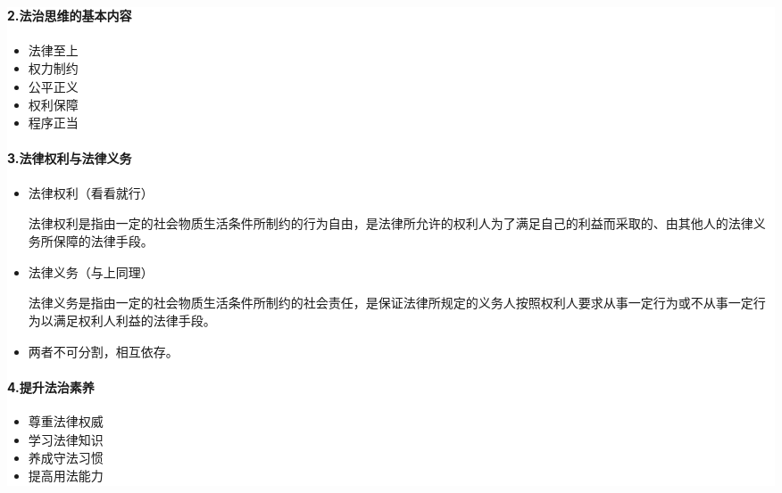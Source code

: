 #### 2.法治思维的基本内容

- 法律至上
- 权力制约
- 公平正义
- 权利保障
- 程序正当

#### 3.法律权利与法律义务

- 法律权利（看看就行）

  法律权利是指由一定的社会物质生活条件所制约的行为自由，是法律所允许的权利人为了满足自己的利益而采取的、由其他人的法律义务所保障的法律手段。

- 法律义务（与上同理）

  法律义务是指由一定的社会物质生活条件所制约的社会责任，是保证法律所规定的义务人按照权利人要求从事一定行为或不从事一定行为以满足权利人利益的法律手段。

- 两者不可分割，相互依存。

#### 4.提升法治素养

- 尊重法律权威
- 学习法律知识
- 养成守法习惯
- 提高用法能力



